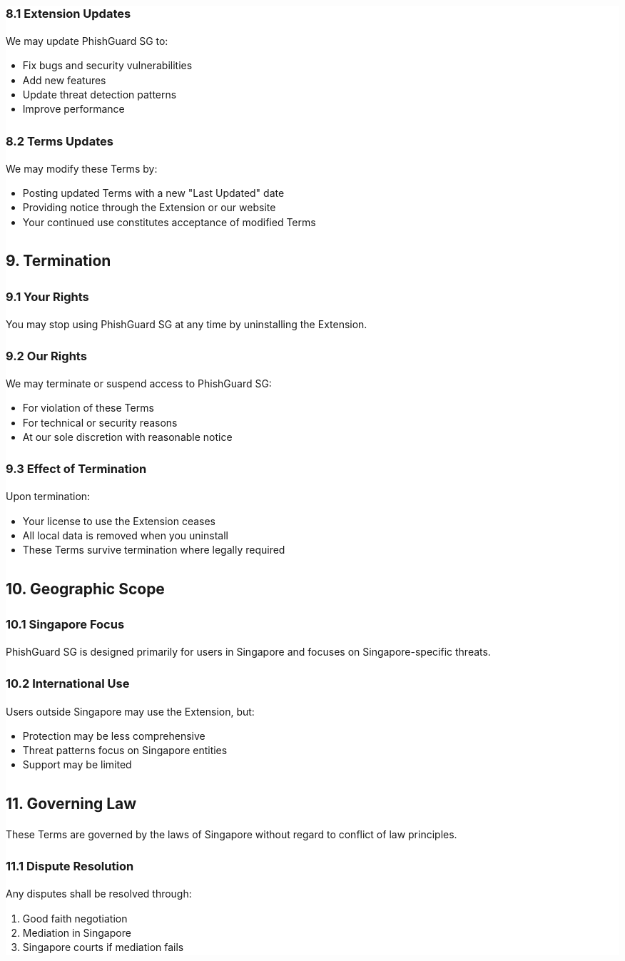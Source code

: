 ### 8.1 Extension Updates
We may update PhishGuard SG to:
- Fix bugs and security vulnerabilities
- Add new features
- Update threat detection patterns
- Improve performance

### 8.2 Terms Updates
We may modify these Terms by:
- Posting updated Terms with a new "Last Updated" date
- Providing notice through the Extension or our website
- Your continued use constitutes acceptance of modified Terms

## 9. Termination

### 9.1 Your Rights
You may stop using PhishGuard SG at any time by uninstalling the Extension.

### 9.2 Our Rights
We may terminate or suspend access to PhishGuard SG:
- For violation of these Terms
- For technical or security reasons
- At our sole discretion with reasonable notice

### 9.3 Effect of Termination
Upon termination:
- Your license to use the Extension ceases
- All local data is removed when you uninstall
- These Terms survive termination where legally required

## 10. Geographic Scope

### 10.1 Singapore Focus
PhishGuard SG is designed primarily for users in Singapore and focuses on Singapore-specific threats.

### 10.2 International Use
Users outside Singapore may use the Extension, but:
- Protection may be less comprehensive
- Threat patterns focus on Singapore entities
- Support may be limited

## 11. Governing Law

These Terms are governed by the laws of Singapore without regard to conflict of law principles.

### 11.1 Dispute Resolution
Any disputes shall be resolved through:
1. Good faith negotiation
2. Mediation in Singapore
3. Singapore courts if mediation fails
